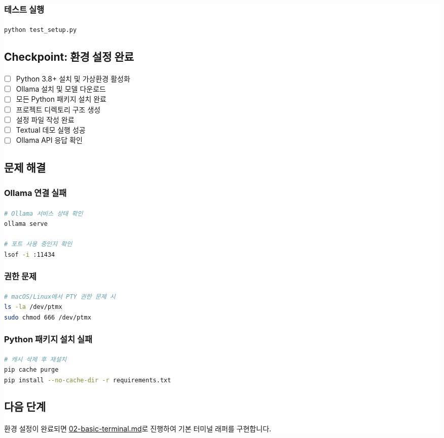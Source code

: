 ### 테스트 실행
```bash
python test_setup.py
```

## Checkpoint: 환경 설정 완료

- [ ] Python 3.8+ 설치 및 가상환경 활성화
- [ ] Ollama 설치 및 모델 다운로드
- [ ] 모든 Python 패키지 설치 완료
- [ ] 프로젝트 디렉토리 구조 생성
- [ ] 설정 파일 작성 완료
- [ ] Textual 데모 실행 성공
- [ ] Ollama API 응답 확인

## 문제 해결

### Ollama 연결 실패
```bash
# Ollama 서비스 상태 확인
ollama serve

# 포트 사용 중인지 확인
lsof -i :11434
```

### 권한 문제
```bash
# macOS/Linux에서 PTY 권한 문제 시
ls -la /dev/ptmx
sudo chmod 666 /dev/ptmx
```

### Python 패키지 설치 실패
```bash
# 캐시 삭제 후 재설치
pip cache purge
pip install --no-cache-dir -r requirements.txt
```

## 다음 단계

환경 설정이 완료되면 [02-basic-terminal.md](02-basic-terminal.md)로 진행하여 기본 터미널 래퍼를 구현합니다.